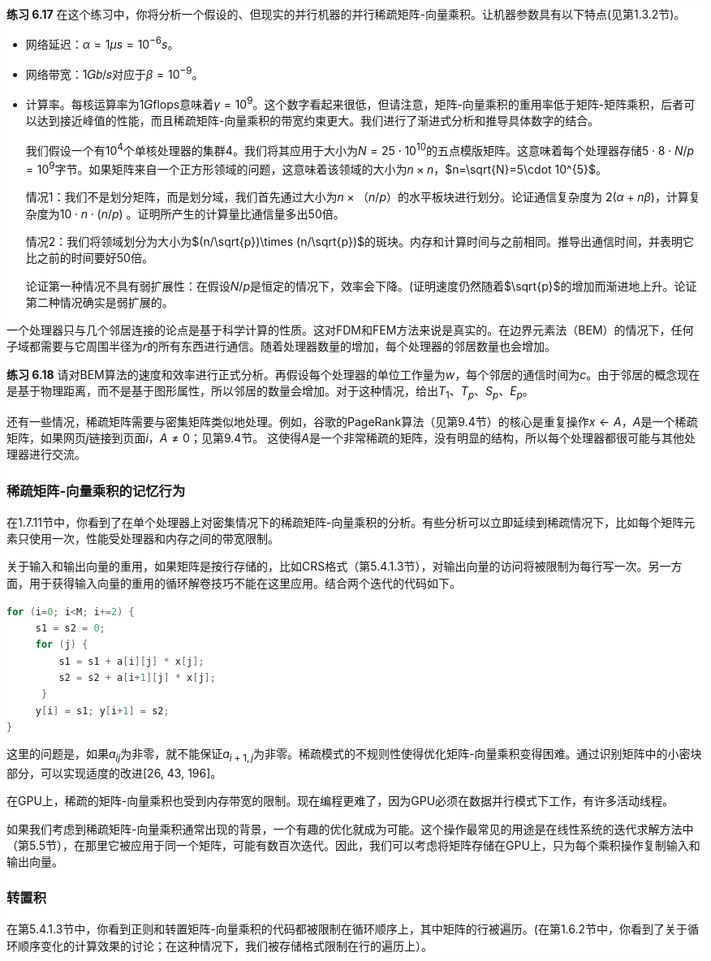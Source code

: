 **练习 6.17** 在这个练习中，你将分析一个假设的、但现实的并行机器的并行稀疏矩阵-向量乘积。让机器参数具有以下特点(见第1.3.2节)。

- 网络延迟：$\alpha=1\mu s=10^{-6}s$。

- 网络带宽：1𝐺𝑏/𝑠对应于$\beta=10^{-9}$。

- 计算率。每核运算率为1𝐺flops意味着$\gamma=10^9$。这个数字看起来很低，但请注意，矩阵-向量乘积的重用率低于矩阵-矩阵乘积，后者可以达到接近峰值的性能，而且稀疏矩阵-向量乘积的带宽约束更大。我们进行了渐进式分析和推导具体数字的结合。

  我们假设一个有$10^4$个单核处理器的集群4。我们将其应用于大小为$N=25\cdot 10^{10}$的五点模版矩阵。这意味着每个处理器存储$5\cdot 8\cdot N/p=10^{9}$字节。如果矩阵来自一个正方形领域的问题，这意味着该领域的大小为$n\times n$，$n=\sqrt{N}=5\cdot 10^{5}$。

  情况1：我们不是划分矩阵，而是划分域，我们首先通过大小为$n\times （n/p）$的水平板块进行划分。论证通信复杂度为 $2(\alpha+ n\beta)$，计算复杂度为$10\cdot n\cdot (n/p)$ 。证明所产生的计算量比通信量多出50倍。

  情况2：我们将领域划分为大小为$(n/\sqrt{p})\times (n/\sqrt{p})$的斑块。内存和计算时间与之前相同。推导出通信时间，并表明它比之前的时间要好50倍。
  
  论证第一种情况不具有弱扩展性：在假设$N/p$是恒定的情况下，效率会下降。(证明速度仍然随着$\sqrt{p}$的增加而渐进地上升。论证第二种情况确实是弱扩展的。

一个处理器只与几个邻居连接的论点是基于科学计算的性质。这对FDM和FEM方法来说是真实的。在边界元素法（BEM）的情况下，任何子域都需要与它周围半径为𝑟的所有东西进行通信。随着处理器数量的增加，每个处理器的邻居数量也会增加。

**练习 6.18** 请对BEM算法的速度和效率进行正式分析。再假设每个处理器的单位工作量为$w$，每个邻居的通信时间为$c$。由于邻居的概念现在是基于物理距离，而不是基于图形属性，所以邻居的数量会增加。对于这种情况，给出$T_1$、$T_p$、$S_p$、$E_p$。

还有一些情况，稀疏矩阵需要与密集矩阵类似地处理。例如，谷歌的PageRank算法（见第9.4节）的核心是重复操作$x\leftarrow A$，$A$是一个稀疏矩阵，如果网页$j$链接到页面$i$，$A\neq 0$；见第9.4节。 这使得$A$是一个非常稀疏的矩阵，没有明显的结构，所以每个处理器都很可能与其他处理器进行交流。

### 稀疏矩阵-向量乘积的记忆行为

在1.7.11节中，你看到了在单个处理器上对密集情况下的稀疏矩阵-向量乘积的分析。有些分析可以立即延续到稀疏情况下，比如每个矩阵元素只使用一次，性能受处理器和内存之间的带宽限制。

关于输入和输出向量的重用，如果矩阵是按行存储的，比如CRS格式（第5.4.1.3节），对输出向量的访问将被限制为每行写一次。另一方面，用于获得输入向量的重用的循环解卷技巧不能在这里应用。结合两个迭代的代码如下。

```c
for (i=0; i<M; i+=2) {
     s1 = s2 = 0;
     for (j) {
         s1 = s1 + a[i][j] * x[j];
         s2 = s2 + a[i+1][j] * x[j];
      }
     y[i] = s1; y[i+1] = s2;
}
```

这里的问题是，如果$a_{ij}$为非零，就不能保证$a_{i+1,j}$为非零。稀疏模式的不规则性使得优化矩阵-向量乘积变得困难。通过识别矩阵中的小密块部分，可以实现适度的改进[26, 43, 196]。

在GPU上，稀疏的矩阵-向量乘积也受到内存带宽的限制。现在编程更难了，因为GPU必须在数据并行模式下工作，有许多活动线程。

如果我们考虑到稀疏矩阵-向量乘积通常出现的背景，一个有趣的优化就成为可能。这个操作最常见的用途是在线性系统的迭代求解方法中（第5.5节），在那里它被应用于同一个矩阵，可能有数百次迭代。因此，我们可以考虑将矩阵存储在GPU上，只为每个乘积操作复制输入和输出向量。

### 转置积

在第5.4.1.3节中，你看到正则和转置矩阵-向量乘积的代码都被限制在循环顺序上，其中矩阵的行被遍历。(在第1.6.2节中，你看到了关于循环顺序变化的计算效果的讨论；在这种情况下，我们被存储格式限制在行的遍历上）。
